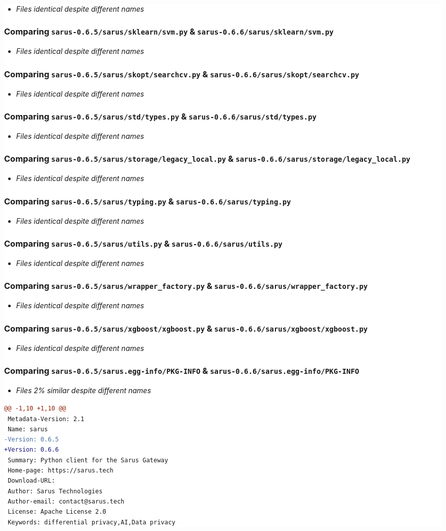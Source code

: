  * *Files identical despite different names*

### Comparing `sarus-0.6.5/sarus/sklearn/svm.py` & `sarus-0.6.6/sarus/sklearn/svm.py`

 * *Files identical despite different names*

### Comparing `sarus-0.6.5/sarus/skopt/searchcv.py` & `sarus-0.6.6/sarus/skopt/searchcv.py`

 * *Files identical despite different names*

### Comparing `sarus-0.6.5/sarus/std/types.py` & `sarus-0.6.6/sarus/std/types.py`

 * *Files identical despite different names*

### Comparing `sarus-0.6.5/sarus/storage/legacy_local.py` & `sarus-0.6.6/sarus/storage/legacy_local.py`

 * *Files identical despite different names*

### Comparing `sarus-0.6.5/sarus/typing.py` & `sarus-0.6.6/sarus/typing.py`

 * *Files identical despite different names*

### Comparing `sarus-0.6.5/sarus/utils.py` & `sarus-0.6.6/sarus/utils.py`

 * *Files identical despite different names*

### Comparing `sarus-0.6.5/sarus/wrapper_factory.py` & `sarus-0.6.6/sarus/wrapper_factory.py`

 * *Files identical despite different names*

### Comparing `sarus-0.6.5/sarus/xgboost/xgboost.py` & `sarus-0.6.6/sarus/xgboost/xgboost.py`

 * *Files identical despite different names*

### Comparing `sarus-0.6.5/sarus.egg-info/PKG-INFO` & `sarus-0.6.6/sarus.egg-info/PKG-INFO`

 * *Files 2% similar despite different names*

```diff
@@ -1,10 +1,10 @@
 Metadata-Version: 2.1
 Name: sarus
-Version: 0.6.5
+Version: 0.6.6
 Summary: Python client for the Sarus Gateway
 Home-page: https://sarus.tech
 Download-URL: 
 Author: Sarus Technologies
 Author-email: contact@sarus.tech
 License: Apache License 2.0
 Keywords: differential privacy,AI,Data privacy
```
